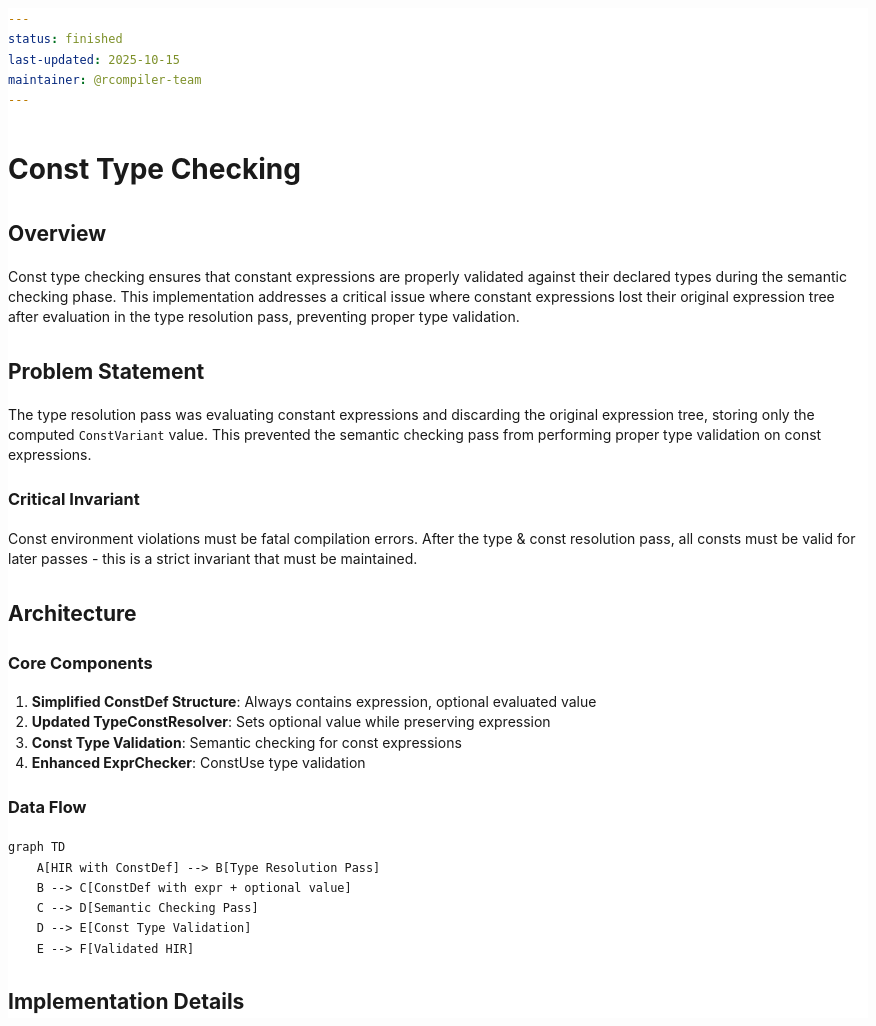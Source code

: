 ```yaml
---
status: finished
last-updated: 2025-10-15
maintainer: @rcompiler-team
---
```


# Const Type Checking

## Overview

Const type checking ensures that constant expressions are properly validated against their declared types during the semantic checking phase. This implementation addresses a critical issue where constant expressions lost their original expression tree after evaluation in the type resolution pass, preventing proper type validation.

## Problem Statement

The type resolution pass was evaluating constant expressions and discarding the original expression tree, storing only the computed `ConstVariant` value. This prevented the semantic checking pass from performing proper type validation on const expressions.

### Critical Invariant

Const environment violations must be fatal compilation errors. After the type & const resolution pass, all consts must be valid for later passes - this is a strict invariant that must be maintained.

## Architecture

### Core Components

1. **Simplified ConstDef Structure**: Always contains expression, optional evaluated value
2. **Updated TypeConstResolver**: Sets optional value while preserving expression
3. **Const Type Validation**: Semantic checking for const expressions
4. **Enhanced ExprChecker**: ConstUse type validation

### Data Flow

```mermaid
graph TD
    A[HIR with ConstDef] --> B[Type Resolution Pass]
    B --> C[ConstDef with expr + optional value]
    C --> D[Semantic Checking Pass]
    D --> E[Const Type Validation]
    E --> F[Validated HIR]
```

## Implementation Details
